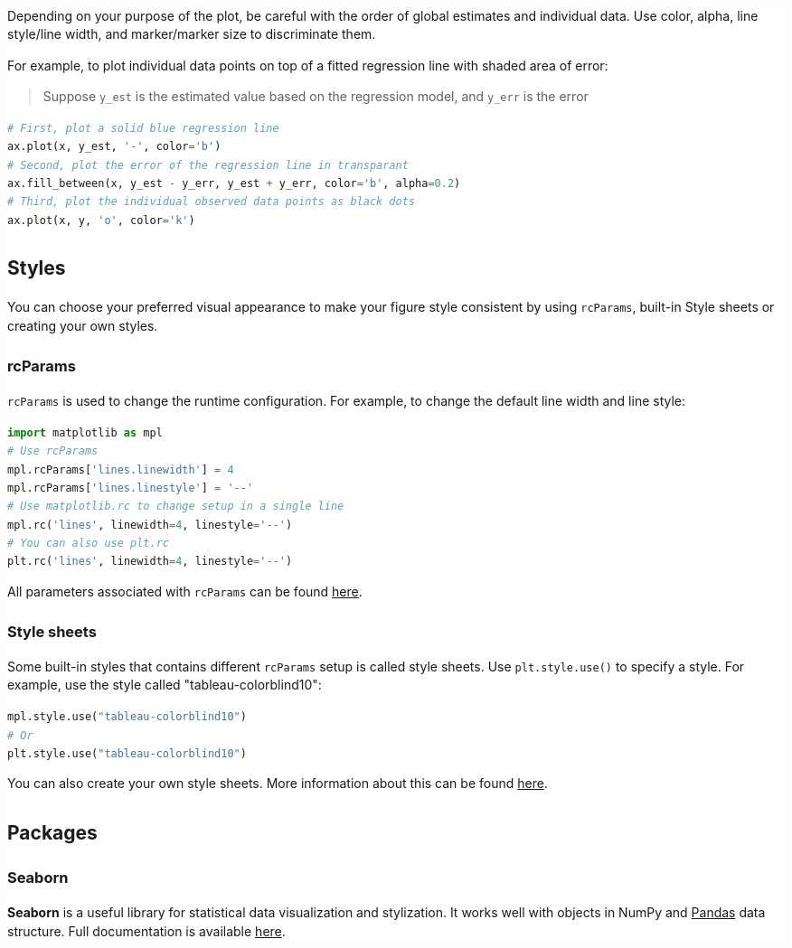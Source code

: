 Depending on your purpose of the plot, be careful with the order of global estimates and individual data. Use color, alpha, line style/line width, and marker/marker size to discriminate them.

For example, to plot individual data points on top of a fitted regression line with shaded area of error:
> Suppose `y_est` is the estimated value based on the regression model, and `y_err` is the error
```python
# First, plot a solid blue regression line
ax.plot(x, y_est, '-', color='b')
# Second, plot the error of the regression line in transparant
ax.fill_between(x, y_est - y_err, y_est + y_err, color='b', alpha=0.2)
# Third, plot the individual observed data points as black dots
ax.plot(x, y, 'o', color='k')
```

## Styles
You can choose your preferred visual appearance to make your figure style consistent by using `rcParams`, built-in Style sheets or creating your own styles.
### rcParams
`rcParams` is used to change the runtime configuration. For example, to change the default line width and line style:
```python
import matplotlib as mpl
# Use rcParams
mpl.rcParams['lines.linewidth'] = 4
mpl.rcParams['lines.linestyle'] = '--'
# Use matplotlib.rc to change setup in a single line
mpl.rc('lines', linewidth=4, linestyle='--')
# You can also use plt.rc
plt.rc('lines', linewidth=4, linestyle='--')
```
All parameters associated with `rcParams` can be found [here](https://matplotlib.org/stable/api/matplotlib_configuration_api.html#matplotlib.rcParams).

### Style sheets
Some built-in styles that contains different `rcParams` setup is called style sheets. Use `plt.style.use()` to specify a style.
For example, use the style called "tableau-colorblind10":
```python
mpl.style.use("tableau-colorblind10")
# Or
plt.style.use("tableau-colorblind10")
```
You can also create your own style sheets. More information about this can be found [here](https://matplotlib.org/stable/tutorials/introductory/customizing.html#defining-your-own-style).
## Packages
### Seaborn
**Seaborn** is a useful library for statistical data visualization and stylization. It works well with objects in NumPy and [Pandas](https://pandas.pydata.org/) data structure. Full documentation is available [here](https://seaborn.pydata.org/).
